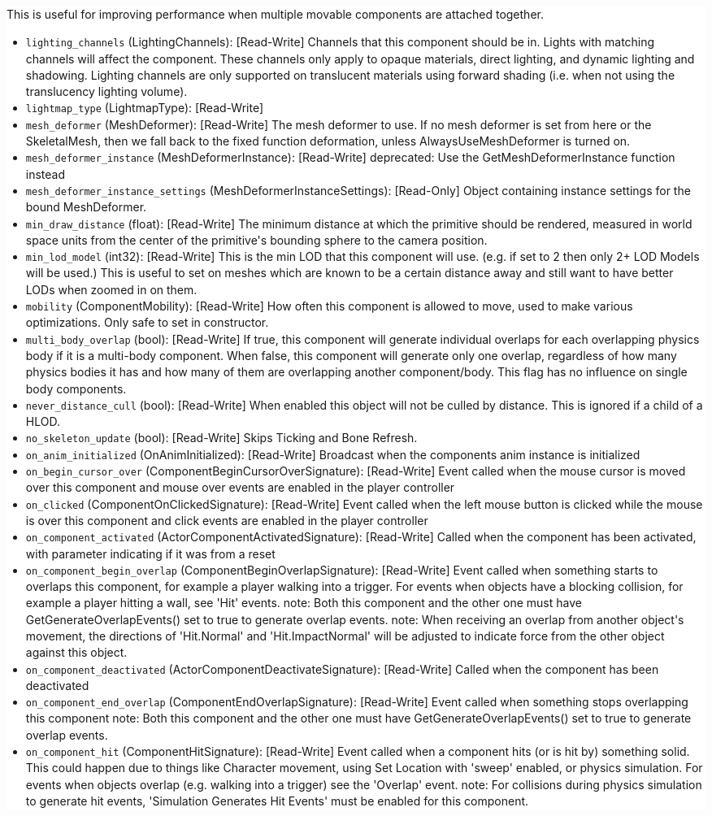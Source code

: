   This is useful for improving performance when multiple movable components are attached together.
- ``lighting_channels`` (LightingChannels):  [Read-Write] Channels that this component should be in.  Lights with matching channels will affect the component.
  These channels only apply to opaque materials, direct lighting, and dynamic lighting and shadowing.
  Lighting channels are only supported on translucent materials using forward shading (i.e. when not using the translucency lighting volume).
- ``lightmap_type`` (LightmapType):  [Read-Write]
- ``mesh_deformer`` (MeshDeformer):  [Read-Write] The mesh deformer to use. If no mesh deformer is set from here or the SkeletalMesh, then we fall back to the fixed function deformation, unless AlwaysUseMeshDeformer is turned on.
- ``mesh_deformer_instance`` (MeshDeformerInstance):  [Read-Write]
  deprecated: Use the GetMeshDeformerInstance function instead
- ``mesh_deformer_instance_settings`` (MeshDeformerInstanceSettings):  [Read-Only] Object containing instance settings for the bound MeshDeformer.
- ``min_draw_distance`` (float):  [Read-Write] The minimum distance at which the primitive should be rendered,
  measured in world space units from the center of the primitive's bounding sphere to the camera position.
- ``min_lod_model`` (int32):  [Read-Write] This is the min LOD that this component will use.  (e.g. if set to 2 then only 2+ LOD Models will be used.) This is useful to set on
  meshes which are known to be a certain distance away and still want to have better LODs when zoomed in on them.
- ``mobility`` (ComponentMobility):  [Read-Write] How often this component is allowed to move, used to make various optimizations. Only safe to set in constructor.
- ``multi_body_overlap`` (bool):  [Read-Write] If true, this component will generate individual overlaps for each overlapping physics body if it is a multi-body component. When false, this component will
  generate only one overlap, regardless of how many physics bodies it has and how many of them are overlapping another component/body. This flag has no
  influence on single body components.
- ``never_distance_cull`` (bool):  [Read-Write] When enabled this object will not be culled by distance. This is ignored if a child of a HLOD.
- ``no_skeleton_update`` (bool):  [Read-Write] Skips Ticking and Bone Refresh.
- ``on_anim_initialized`` (OnAnimInitialized):  [Read-Write] Broadcast when the components anim instance is initialized
- ``on_begin_cursor_over`` (ComponentBeginCursorOverSignature):  [Read-Write] Event called when the mouse cursor is moved over this component and mouse over events are enabled in the player controller
- ``on_clicked`` (ComponentOnClickedSignature):  [Read-Write] Event called when the left mouse button is clicked while the mouse is over this component and click events are enabled in the player controller
- ``on_component_activated`` (ActorComponentActivatedSignature):  [Read-Write] Called when the component has been activated, with parameter indicating if it was from a reset
- ``on_component_begin_overlap`` (ComponentBeginOverlapSignature):  [Read-Write] Event called when something starts to overlaps this component, for example a player walking into a trigger.
  For events when objects have a blocking collision, for example a player hitting a wall, see 'Hit' events.
  note: Both this component and the other one must have GetGenerateOverlapEvents() set to true to generate overlap events.
  note: When receiving an overlap from another object's movement, the directions of 'Hit.Normal' and 'Hit.ImpactNormal' will be adjusted to indicate force from the other object against this object.
- ``on_component_deactivated`` (ActorComponentDeactivateSignature):  [Read-Write] Called when the component has been deactivated
- ``on_component_end_overlap`` (ComponentEndOverlapSignature):  [Read-Write] Event called when something stops overlapping this component
  note: Both this component and the other one must have GetGenerateOverlapEvents() set to true to generate overlap events.
- ``on_component_hit`` (ComponentHitSignature):  [Read-Write] Event called when a component hits (or is hit by) something solid. This could happen due to things like Character movement, using Set Location with 'sweep' enabled, or physics simulation.
  For events when objects overlap (e.g. walking into a trigger) see the 'Overlap' event.
  note: For collisions during physics simulation to generate hit events, 'Simulation Generates Hit Events' must be enabled for this component.